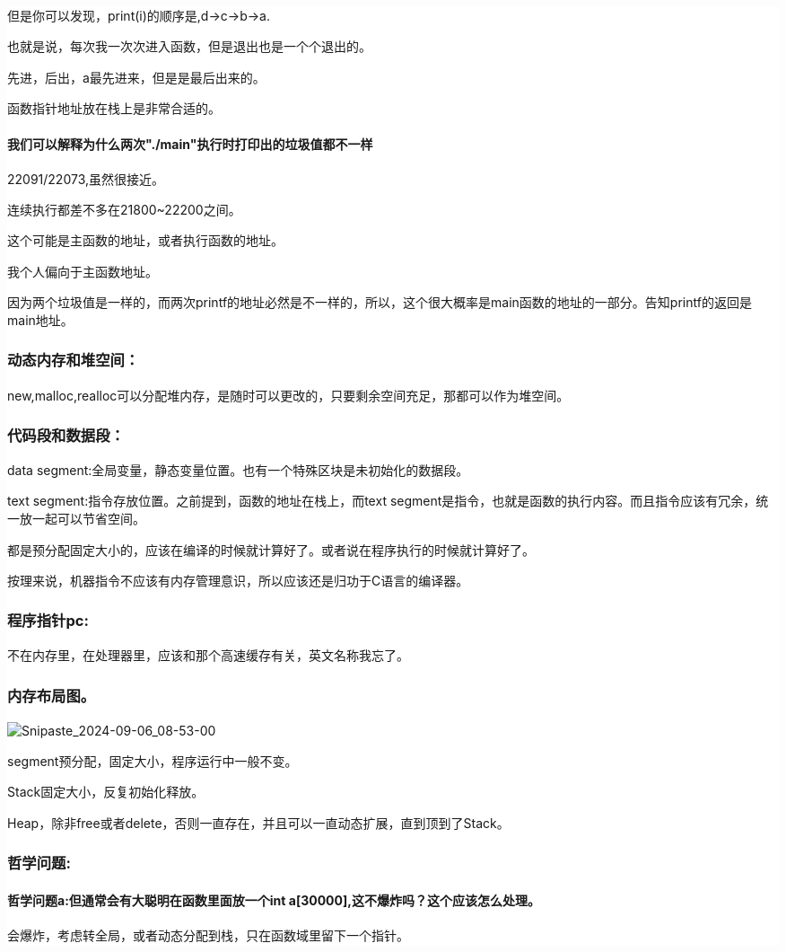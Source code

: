 但是你可以发现，print(i)的顺序是,d->c->b->a.

也就是说，每次我一次次进入函数，但是退出也是一个个退出的。

先进，后出，a最先进来，但是是最后出来的。

函数指针地址放在栈上是非常合适的。



#### 我们可以解释为什么两次"./main"执行时打印出的垃圾值都不一样

22091/22073,虽然很接近。

连续执行都差不多在21800~22200之间。

这个可能是主函数的地址，或者执行函数的地址。

我个人偏向于主函数地址。

因为两个垃圾值是一样的，而两次printf的地址必然是不一样的，所以，这个很大概率是main函数的地址的一部分。告知printf的返回是main地址。



### 动态内存和堆空间：

new,malloc,realloc可以分配堆内存，是随时可以更改的，只要剩余空间充足，那都可以作为堆空间。

### 代码段和数据段：

data segment:全局变量，静态变量位置。也有一个特殊区块是未初始化的数据段。

text segment:指令存放位置。之前提到，函数的地址在栈上，而text segment是指令，也就是函数的执行内容。而且指令应该有冗余，统一放一起可以节省空间。

都是预分配固定大小的，应该在编译的时候就计算好了。或者说在程序执行的时候就计算好了。

按理来说，机器指令不应该有内存管理意识，所以应该还是归功于C语言的编译器。



### 程序指针pc:

不在内存里，在处理器里，应该和那个高速缓存有关，英文名称我忘了。



### 内存布局图。

![Snipaste_2024-09-06_08-53-00](https://fastly.jsdelivr.net/gh/MrXnneHang/blog_img/BlogHosting/img/24/09/202409060933802.jpeg)

segment预分配，固定大小，程序运行中一般不变。

Stack固定大小，反复初始化释放。

Heap，除非free或者delete，否则一直存在，并且可以一直动态扩展，直到顶到了Stack。

### 哲学问题:

#### 哲学问题a:但通常会有大聪明在函数里面放一个int a[30000],这不爆炸吗？这个应该怎么处理。

会爆炸，考虑转全局，或者动态分配到栈，只在函数域里留下一个指针。
